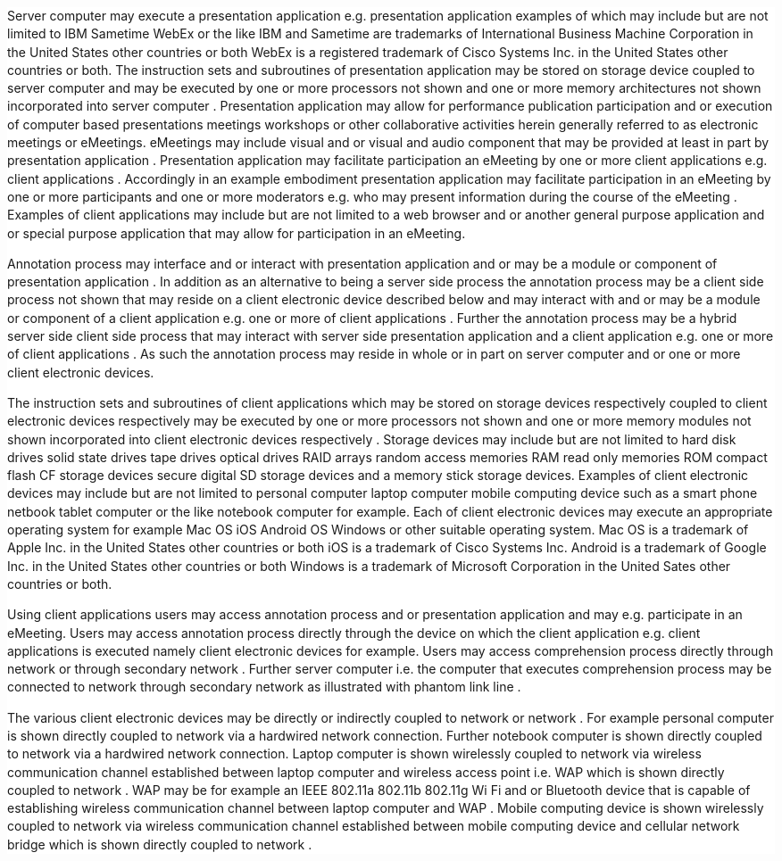 Server computer may execute a presentation application e.g. presentation application examples of which may include but are not limited to IBM Sametime WebEx or the like IBM and Sametime are trademarks of International Business Machine Corporation in the United States other countries or both WebEx is a registered trademark of Cisco Systems Inc. in the United States other countries or both. The instruction sets and subroutines of presentation application may be stored on storage device coupled to server computer and may be executed by one or more processors not shown and one or more memory architectures not shown incorporated into server computer . Presentation application may allow for performance publication participation and or execution of computer based presentations meetings workshops or other collaborative activities herein generally referred to as electronic meetings or eMeetings. eMeetings may include visual and or visual and audio component that may be provided at least in part by presentation application . Presentation application may facilitate participation an eMeeting by one or more client applications e.g. client applications . Accordingly in an example embodiment presentation application may facilitate participation in an eMeeting by one or more participants and one or more moderators e.g. who may present information during the course of the eMeeting . Examples of client applications may include but are not limited to a web browser and or another general purpose application and or special purpose application that may allow for participation in an eMeeting.

Annotation process may interface and or interact with presentation application and or may be a module or component of presentation application . In addition as an alternative to being a server side process the annotation process may be a client side process not shown that may reside on a client electronic device described below and may interact with and or may be a module or component of a client application e.g. one or more of client applications . Further the annotation process may be a hybrid server side client side process that may interact with server side presentation application and a client application e.g. one or more of client applications . As such the annotation process may reside in whole or in part on server computer and or one or more client electronic devices.

The instruction sets and subroutines of client applications which may be stored on storage devices respectively coupled to client electronic devices respectively may be executed by one or more processors not shown and one or more memory modules not shown incorporated into client electronic devices respectively . Storage devices may include but are not limited to hard disk drives solid state drives tape drives optical drives RAID arrays random access memories RAM read only memories ROM compact flash CF storage devices secure digital SD storage devices and a memory stick storage devices. Examples of client electronic devices may include but are not limited to personal computer laptop computer mobile computing device such as a smart phone netbook tablet computer or the like notebook computer for example. Each of client electronic devices may execute an appropriate operating system for example Mac OS iOS Android OS Windows or other suitable operating system. Mac OS is a trademark of Apple Inc. in the United States other countries or both iOS is a trademark of Cisco Systems Inc. Android is a trademark of Google Inc. in the United States other countries or both Windows is a trademark of Microsoft Corporation in the United Sates other countries or both. 

Using client applications users may access annotation process and or presentation application and may e.g. participate in an eMeeting. Users may access annotation process directly through the device on which the client application e.g. client applications is executed namely client electronic devices for example. Users may access comprehension process directly through network or through secondary network . Further server computer i.e. the computer that executes comprehension process may be connected to network through secondary network as illustrated with phantom link line .

The various client electronic devices may be directly or indirectly coupled to network or network . For example personal computer is shown directly coupled to network via a hardwired network connection. Further notebook computer is shown directly coupled to network via a hardwired network connection. Laptop computer is shown wirelessly coupled to network via wireless communication channel established between laptop computer and wireless access point i.e. WAP which is shown directly coupled to network . WAP may be for example an IEEE 802.11a 802.11b 802.11g Wi Fi and or Bluetooth device that is capable of establishing wireless communication channel between laptop computer and WAP . Mobile computing device is shown wirelessly coupled to network via wireless communication channel established between mobile computing device and cellular network bridge which is shown directly coupled to network .
